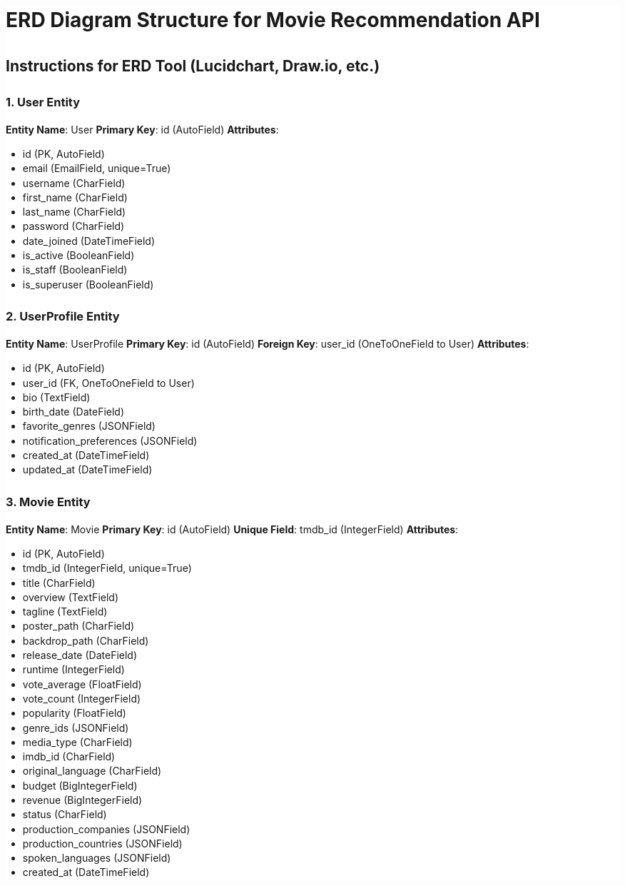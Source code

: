 # ERD Diagram Structure for Movie Recommendation API

## Instructions for ERD Tool (Lucidchart, Draw.io, etc.)

### 1. User Entity
**Entity Name**: User
**Primary Key**: id (AutoField)
**Attributes**:
- id (PK, AutoField)
- email (EmailField, unique=True)
- username (CharField)
- first_name (CharField)
- last_name (CharField)
- password (CharField)
- date_joined (DateTimeField)
- is_active (BooleanField)
- is_staff (BooleanField)
- is_superuser (BooleanField)

### 2. UserProfile Entity
**Entity Name**: UserProfile
**Primary Key**: id (AutoField)
**Foreign Key**: user_id (OneToOneField to User)
**Attributes**:
- id (PK, AutoField)
- user_id (FK, OneToOneField to User)
- bio (TextField)
- birth_date (DateField)
- favorite_genres (JSONField)
- notification_preferences (JSONField)
- created_at (DateTimeField)
- updated_at (DateTimeField)

### 3. Movie Entity
**Entity Name**: Movie
**Primary Key**: id (AutoField)
**Unique Field**: tmdb_id (IntegerField)
**Attributes**:
- id (PK, AutoField)
- tmdb_id (IntegerField, unique=True)
- title (CharField)
- overview (TextField)
- tagline (TextField)
- poster_path (CharField)
- backdrop_path (CharField)
- release_date (DateField)
- runtime (IntegerField)
- vote_average (FloatField)
- vote_count (IntegerField)
- popularity (FloatField)
- genre_ids (JSONField)
- media_type (CharField)
- imdb_id (CharField)
- original_language (CharField)
- budget (BigIntegerField)
- revenue (BigIntegerField)
- status (CharField)
- production_companies (JSONField)
- production_countries (JSONField)
- spoken_languages (JSONField)
- created_at (DateTimeField)